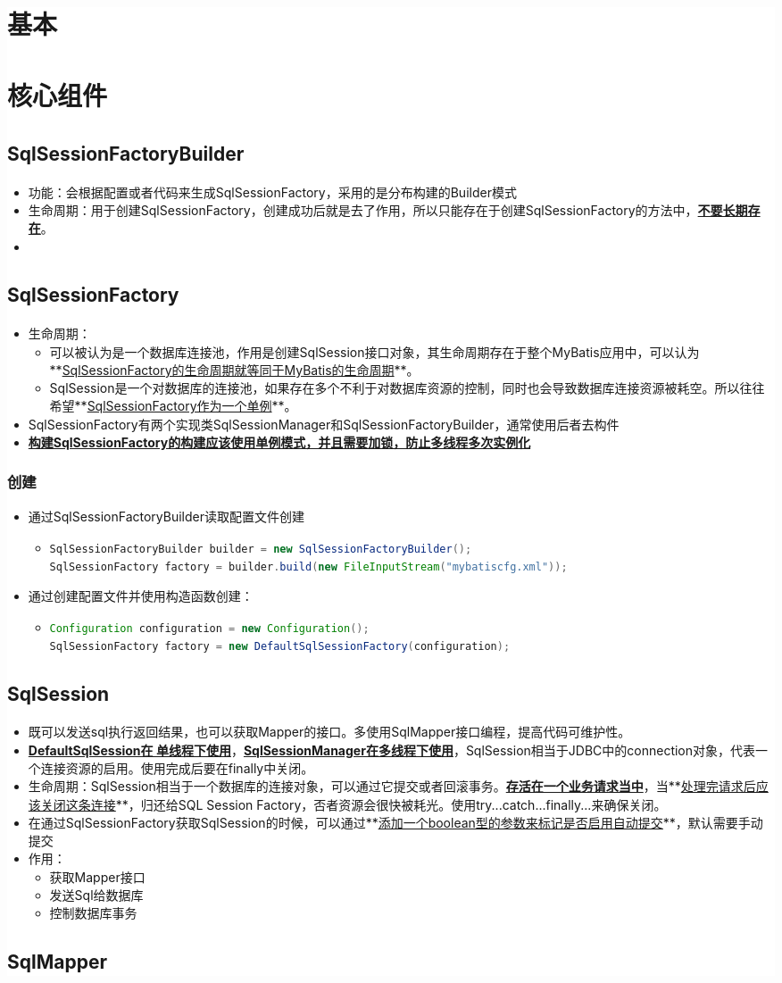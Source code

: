 # 基本

# 核心组件

## SqlSessionFactoryBuilder

+ 功能：会根据配置或者代码来生成SqlSessionFactory，采用的是分布构建的Builder模式
+ 生命周期：用于创建SqlSessionFactory，创建成功后就是去了作用，所以只能存在于创建SqlSessionFactory的方法中，**<u>不要长期存在</u>**。
+ 

## SqlSessionFactory

+ 生命周期：
  + 可以被认为是一个数据库连接池，作用是创建SqlSession接口对象，其生命周期存在于整个MyBatis应用中，可以认为**<u>SqlSessionFactory的生命周期就等同于MyBatis的生命周期</u>**。
  + SqlSession是一个对数据库的连接池，如果存在多个不利于对数据库资源的控制，同时也会导致数据库连接资源被耗空。所以往往希望**<u>SqlSessionFactory作为一个单例</u>**。
+ SqlSessionFactory有两个实现类SqlSessionManager和SqlSessionFactoryBuilder，通常使用后者去构件
+ **<u>构建SqlSessionFactory的构建应该使用单例模式，并且需要加锁，防止多线程多次实例化</u>**

### 创建

+ 通过SqlSessionFactoryBuilder读取配置文件创建

  + ```java
    SqlSessionFactoryBuilder builder = new SqlSessionFactoryBuilder();
    SqlSessionFactory factory = builder.build(new FileInputStream("mybatiscfg.xml"));
    ```

+ 通过创建配置文件并使用构造函数创建：

  + ```java
    Configuration configuration = new Configuration();
    SqlSessionFactory factory = new DefaultSqlSessionFactory(configuration);
    ```

## SqlSession

+ 既可以发送sql执行返回结果，也可以获取Mapper的接口。多使用SqlMapper接口编程，提高代码可维护性。
+ **<u>DefaultSqlSession在 单线程下使用</u>**，**<u>SqlSessionManager在多线程下使用</u>**，SqlSession相当于JDBC中的connection对象，代表一个连接资源的启用。使用完成后要在finally中关闭。
+ 生命周期：SqlSession相当于一个数据库的连接对象，可以通过它提交或者回滚事务。**<u>存活在一个业务请求当中</u>**，当**<u>处理完请求后应该关闭这条连接</u>**，归还给SQL Session Factory，否者资源会很快被耗光。使用try...catch...finally...来确保关闭。
+ 在通过SqlSessionFactory获取SqlSession的时候，可以通过**<u>添加一个boolean型的参数来标记是否启用自动提交</u>**，默认需要手动提交
+ 作用：
  + 获取Mapper接口
  + 发送Sql给数据库
  + 控制数据库事务

## SqlMapper
